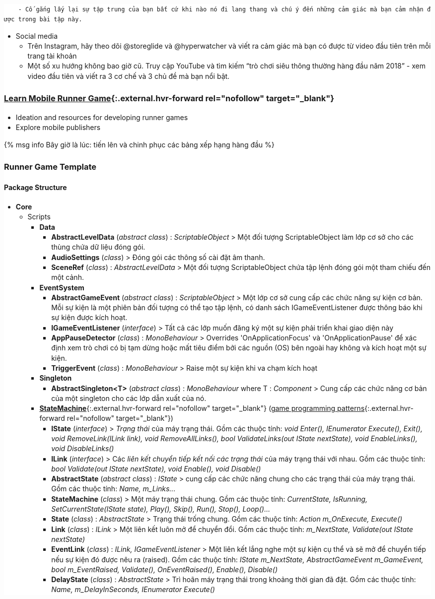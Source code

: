         - Cố gắng lấy lại sự tập trung của bạn bất cứ khi nào nó đi lang thang và chú ý đến những cảm giác mà bạn cảm nhận được trong bài tập này.
- Social media
    + Trên Instagram, hãy theo dõi @storeglide và @hyperwatcher và viết ra cảm giác mà bạn có được từ video đầu tiên trên mỗi trang tài khoản
    + Một số xu hướng không bao giờ cũ. Truy cập YouTube và tìm kiếm “trò chơi siêu thông thường hàng đầu năm 2018” - xem video đầu tiên và viết ra 3 cơ chế và 3 chủ đề mà bạn nổi bật.

### [Learn Mobile Runner Game](https://learn.unity.com/tutorial/publish-your-first-mobile-runner-game){:.external.hvr-forward rel="nofollow" target="_blank"}
- Ideation and resources for developing runner games
- Explore mobile publishers

{% msg info Bây giờ là lúc: tiến lên và chinh phục các bảng xếp hạng hàng đầu %}

### Runner Game Template

#### Package Structure
- **Core**
    - Scripts
        - **Data**
            - **AbstractLevelData** (*abstract class*) : *ScriptableObject* > Một đối tượng ScriptableObject làm lớp cơ sở cho các thùng chứa dữ liệu đóng gói.
            - **AudioSettings** (*class*) > Đóng gói các thông số cài đặt âm thanh.
            - **SceneRef** (*class*) : *AbstractLevelData* > Một đối tượng ScriptableObject chứa tập lệnh đóng gói một tham chiếu đến một cảnh.
        - **EventSystem**
            - **AbstractGameEvent** (*abstract class*) : *ScriptableObject* > Một lớp cơ sở cung cấp các chức năng sự kiện cơ bản. Mỗi sự kiện là một phiên bản đối tượng có thể tạo tập lệnh, có danh sách IGameEventListener được thông báo khi sự kiện được kích hoạt.
            - **IGameEventListener** (*interface*) > Tất cả các lớp muốn đăng ký một sự kiện phải triển khai giao diện này
            - **AppPauseDetector** (*class*) : *MonoBehaviour* > Overrides 'OnApplicationFocus' và 'OnApplicationPause' để xác định xem trò chơi có bị tạm dừng hoặc mất tiêu điểm bởi các nguồn (OS) bên ngoài hay không và kích hoạt một sự kiện.
            - **TriggerEvent** (*class*) : *MonoBehaviour* > Raise một sự kiện khi va chạm kích hoạt
        - **Singleton**
            - **AbstractSingleton\<T\>** (*abstract class*) : *MonoBehaviour* where T : *Component* > Cung cấp các chức năng cơ bản của một singleton cho các lớp dẫn xuất của nó.
        - [**StateMachine**](https://unity.com/how-to/develop-modular-flexible-codebase-state-programming-pattern#understanding-states-and-state-machines){:.external.hvr-forward rel="nofollow" target="_blank"} ([game programming patterns](https://unity.com/resources/level-up-your-code-with-game-programming-patterns){:.external.hvr-forward rel="nofollow" target="_blank"})
            - **IState** (*interface*) > *Trạng thái* của máy trạng thái. Gồm các thuộc tính: *void Enter(), IEnumerator Execute(), Exit(), void RemoveLink(ILink link), void RemoveAllLinks(), bool ValidateLinks(out IState nextState), void EnableLinks(), void DisableLinks()*
            - **ILink** (*interface*) > Các *liên kết chuyển tiếp kết nối các trạng thái* của máy trạng thái với nhau. Gồm các thuộc tính: *bool Validate(out IState nextState), void Enable(), void Disable()*
            - **AbstractState** (*abstract class*) : *IState* > cung cấp các chức năng chung cho các trạng thái của máy trạng thái. Gồm các thuộc tính: *Name, m_Links...*
            - **StateMachine** (*class*) > Một máy trạng thái chung. Gồm các thuộc tính: *CurrentState, IsRunning, SetCurrentState(IState state), Play(), Skip(), Run(), Stop(), Loop()...*
            - **State** (*class*) : *AbstractState* > Trạng thái trống chung. Gồm các thuộc tính: *Action m_OnExecute, Execute()*
            - **Link** (*class*) : *ILink* > Một liên kết luôn mở để chuyển đổi. Gồm các thuộc tính: *m_NextState, Validate(out IState nextState)*
            - **EventLink** (*class*) : *ILink, IGameEventListener* > Một liên kết lắng nghe một sự kiện cụ thể và sẽ mở để chuyển tiếp nếu sự kiện đó được nêu ra (raised). Gồm các thuộc tính: *IState m_NextState, AbstractGameEvent m_GameEvent, bool m_EventRaised, Validate(), OnEventRaised(), Enable(), Disable()*
            - **DelayState** (*class*) : *AbstractState* > Trì hoãn máy trạng thái trong khoảng thời gian đã đặt. Gồm các thuộc tính: *Name, m_DelayInSeconds, IEnumerator Execute()*